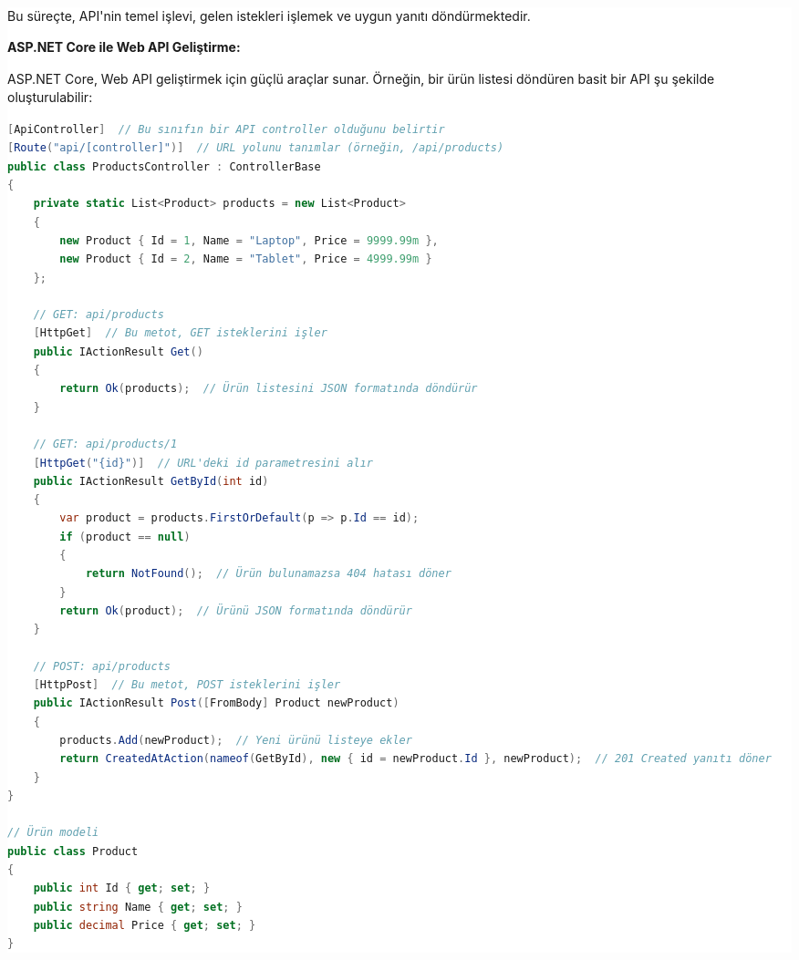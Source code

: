 Bu süreçte, API'nin temel işlevi, gelen istekleri işlemek ve uygun yanıtı döndürmektedir.


**ASP.NET Core ile Web API Geliştirme:**

ASP.NET Core, Web API geliştirmek için güçlü araçlar sunar. Örneğin, bir ürün listesi döndüren basit bir API şu şekilde oluşturulabilir:

```csharp
[ApiController]  // Bu sınıfın bir API controller olduğunu belirtir
[Route("api/[controller]")]  // URL yolunu tanımlar (örneğin, /api/products)
public class ProductsController : ControllerBase
{
    private static List<Product> products = new List<Product>
    {
        new Product { Id = 1, Name = "Laptop", Price = 9999.99m },
        new Product { Id = 2, Name = "Tablet", Price = 4999.99m }
    };

    // GET: api/products
    [HttpGet]  // Bu metot, GET isteklerini işler
    public IActionResult Get()
    {
        return Ok(products);  // Ürün listesini JSON formatında döndürür
    }

    // GET: api/products/1
    [HttpGet("{id}")]  // URL'deki id parametresini alır
    public IActionResult GetById(int id)
    {
        var product = products.FirstOrDefault(p => p.Id == id);
        if (product == null)
        {
            return NotFound();  // Ürün bulunamazsa 404 hatası döner
        }
        return Ok(product);  // Ürünü JSON formatında döndürür
    }

    // POST: api/products
    [HttpPost]  // Bu metot, POST isteklerini işler
    public IActionResult Post([FromBody] Product newProduct)
    {
        products.Add(newProduct);  // Yeni ürünü listeye ekler
        return CreatedAtAction(nameof(GetById), new { id = newProduct.Id }, newProduct);  // 201 Created yanıtı döner
    }
}

// Ürün modeli
public class Product
{
    public int Id { get; set; }
    public string Name { get; set; }
    public decimal Price { get; set; }
}
```
